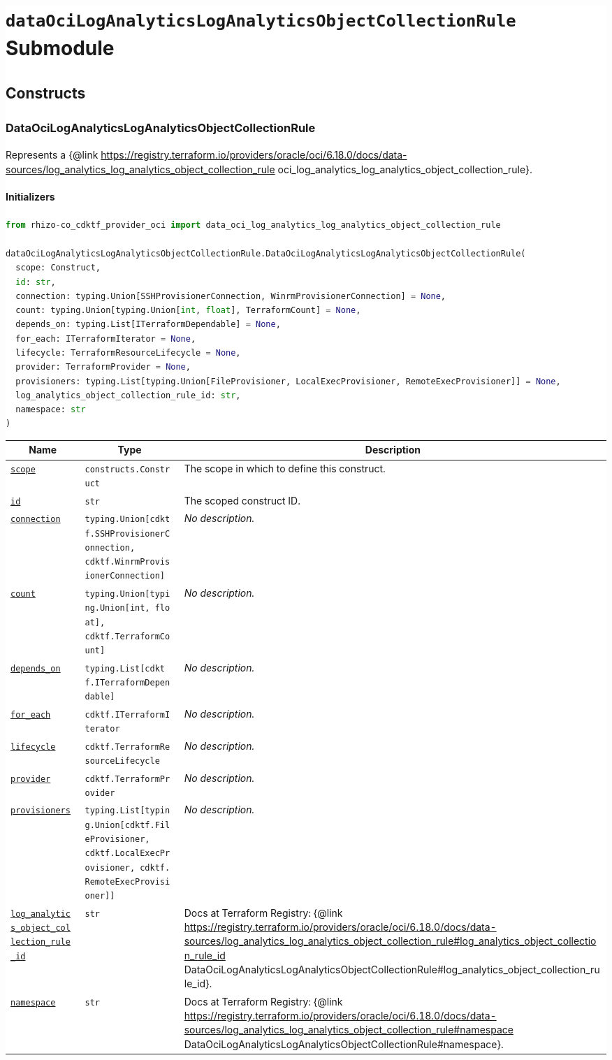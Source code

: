 # `dataOciLogAnalyticsLogAnalyticsObjectCollectionRule` Submodule <a name="`dataOciLogAnalyticsLogAnalyticsObjectCollectionRule` Submodule" id="rhizo-co-terraform-provider-oci.dataOciLogAnalyticsLogAnalyticsObjectCollectionRule"></a>

## Constructs <a name="Constructs" id="Constructs"></a>

### DataOciLogAnalyticsLogAnalyticsObjectCollectionRule <a name="DataOciLogAnalyticsLogAnalyticsObjectCollectionRule" id="rhizo-co-terraform-provider-oci.dataOciLogAnalyticsLogAnalyticsObjectCollectionRule.DataOciLogAnalyticsLogAnalyticsObjectCollectionRule"></a>

Represents a {@link https://registry.terraform.io/providers/oracle/oci/6.18.0/docs/data-sources/log_analytics_log_analytics_object_collection_rule oci_log_analytics_log_analytics_object_collection_rule}.

#### Initializers <a name="Initializers" id="rhizo-co-terraform-provider-oci.dataOciLogAnalyticsLogAnalyticsObjectCollectionRule.DataOciLogAnalyticsLogAnalyticsObjectCollectionRule.Initializer"></a>

```python
from rhizo-co_cdktf_provider_oci import data_oci_log_analytics_log_analytics_object_collection_rule

dataOciLogAnalyticsLogAnalyticsObjectCollectionRule.DataOciLogAnalyticsLogAnalyticsObjectCollectionRule(
  scope: Construct,
  id: str,
  connection: typing.Union[SSHProvisionerConnection, WinrmProvisionerConnection] = None,
  count: typing.Union[typing.Union[int, float], TerraformCount] = None,
  depends_on: typing.List[ITerraformDependable] = None,
  for_each: ITerraformIterator = None,
  lifecycle: TerraformResourceLifecycle = None,
  provider: TerraformProvider = None,
  provisioners: typing.List[typing.Union[FileProvisioner, LocalExecProvisioner, RemoteExecProvisioner]] = None,
  log_analytics_object_collection_rule_id: str,
  namespace: str
)
```

| **Name** | **Type** | **Description** |
| --- | --- | --- |
| <code><a href="#rhizo-co-terraform-provider-oci.dataOciLogAnalyticsLogAnalyticsObjectCollectionRule.DataOciLogAnalyticsLogAnalyticsObjectCollectionRule.Initializer.parameter.scope">scope</a></code> | <code>constructs.Construct</code> | The scope in which to define this construct. |
| <code><a href="#rhizo-co-terraform-provider-oci.dataOciLogAnalyticsLogAnalyticsObjectCollectionRule.DataOciLogAnalyticsLogAnalyticsObjectCollectionRule.Initializer.parameter.id">id</a></code> | <code>str</code> | The scoped construct ID. |
| <code><a href="#rhizo-co-terraform-provider-oci.dataOciLogAnalyticsLogAnalyticsObjectCollectionRule.DataOciLogAnalyticsLogAnalyticsObjectCollectionRule.Initializer.parameter.connection">connection</a></code> | <code>typing.Union[cdktf.SSHProvisionerConnection, cdktf.WinrmProvisionerConnection]</code> | *No description.* |
| <code><a href="#rhizo-co-terraform-provider-oci.dataOciLogAnalyticsLogAnalyticsObjectCollectionRule.DataOciLogAnalyticsLogAnalyticsObjectCollectionRule.Initializer.parameter.count">count</a></code> | <code>typing.Union[typing.Union[int, float], cdktf.TerraformCount]</code> | *No description.* |
| <code><a href="#rhizo-co-terraform-provider-oci.dataOciLogAnalyticsLogAnalyticsObjectCollectionRule.DataOciLogAnalyticsLogAnalyticsObjectCollectionRule.Initializer.parameter.dependsOn">depends_on</a></code> | <code>typing.List[cdktf.ITerraformDependable]</code> | *No description.* |
| <code><a href="#rhizo-co-terraform-provider-oci.dataOciLogAnalyticsLogAnalyticsObjectCollectionRule.DataOciLogAnalyticsLogAnalyticsObjectCollectionRule.Initializer.parameter.forEach">for_each</a></code> | <code>cdktf.ITerraformIterator</code> | *No description.* |
| <code><a href="#rhizo-co-terraform-provider-oci.dataOciLogAnalyticsLogAnalyticsObjectCollectionRule.DataOciLogAnalyticsLogAnalyticsObjectCollectionRule.Initializer.parameter.lifecycle">lifecycle</a></code> | <code>cdktf.TerraformResourceLifecycle</code> | *No description.* |
| <code><a href="#rhizo-co-terraform-provider-oci.dataOciLogAnalyticsLogAnalyticsObjectCollectionRule.DataOciLogAnalyticsLogAnalyticsObjectCollectionRule.Initializer.parameter.provider">provider</a></code> | <code>cdktf.TerraformProvider</code> | *No description.* |
| <code><a href="#rhizo-co-terraform-provider-oci.dataOciLogAnalyticsLogAnalyticsObjectCollectionRule.DataOciLogAnalyticsLogAnalyticsObjectCollectionRule.Initializer.parameter.provisioners">provisioners</a></code> | <code>typing.List[typing.Union[cdktf.FileProvisioner, cdktf.LocalExecProvisioner, cdktf.RemoteExecProvisioner]]</code> | *No description.* |
| <code><a href="#rhizo-co-terraform-provider-oci.dataOciLogAnalyticsLogAnalyticsObjectCollectionRule.DataOciLogAnalyticsLogAnalyticsObjectCollectionRule.Initializer.parameter.logAnalyticsObjectCollectionRuleId">log_analytics_object_collection_rule_id</a></code> | <code>str</code> | Docs at Terraform Registry: {@link https://registry.terraform.io/providers/oracle/oci/6.18.0/docs/data-sources/log_analytics_log_analytics_object_collection_rule#log_analytics_object_collection_rule_id DataOciLogAnalyticsLogAnalyticsObjectCollectionRule#log_analytics_object_collection_rule_id}. |
| <code><a href="#rhizo-co-terraform-provider-oci.dataOciLogAnalyticsLogAnalyticsObjectCollectionRule.DataOciLogAnalyticsLogAnalyticsObjectCollectionRule.Initializer.parameter.namespace">namespace</a></code> | <code>str</code> | Docs at Terraform Registry: {@link https://registry.terraform.io/providers/oracle/oci/6.18.0/docs/data-sources/log_analytics_log_analytics_object_collection_rule#namespace DataOciLogAnalyticsLogAnalyticsObjectCollectionRule#namespace}. |
